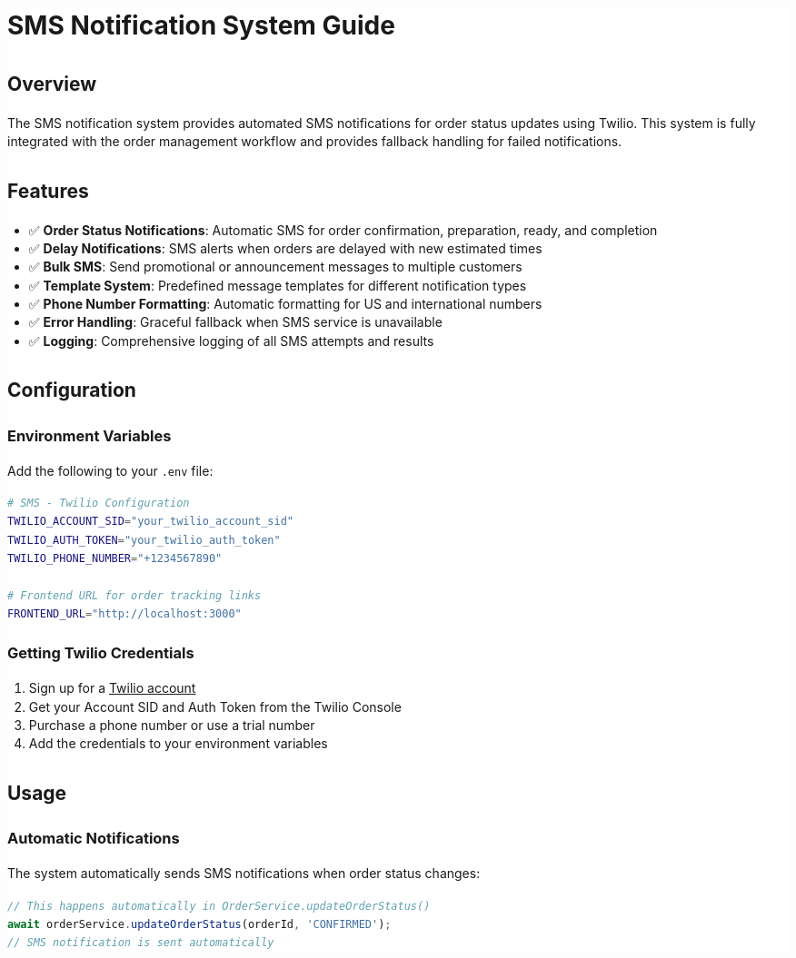 # SMS Notification System Guide

## Overview

The SMS notification system provides automated SMS notifications for order status updates using Twilio. This system is fully integrated with the order management workflow and provides fallback handling for failed notifications.

## Features

- ✅ **Order Status Notifications**: Automatic SMS for order confirmation, preparation, ready, and completion
- ✅ **Delay Notifications**: SMS alerts when orders are delayed with new estimated times
- ✅ **Bulk SMS**: Send promotional or announcement messages to multiple customers
- ✅ **Template System**: Predefined message templates for different notification types
- ✅ **Phone Number Formatting**: Automatic formatting for US and international numbers
- ✅ **Error Handling**: Graceful fallback when SMS service is unavailable
- ✅ **Logging**: Comprehensive logging of all SMS attempts and results

## Configuration

### Environment Variables

Add the following to your `.env` file:

```bash
# SMS - Twilio Configuration
TWILIO_ACCOUNT_SID="your_twilio_account_sid"
TWILIO_AUTH_TOKEN="your_twilio_auth_token"
TWILIO_PHONE_NUMBER="+1234567890"

# Frontend URL for order tracking links
FRONTEND_URL="http://localhost:3000"
```

### Getting Twilio Credentials

1. Sign up for a [Twilio account](https://www.twilio.com/try-twilio)
2. Get your Account SID and Auth Token from the Twilio Console
3. Purchase a phone number or use a trial number
4. Add the credentials to your environment variables

## Usage

### Automatic Notifications

The system automatically sends SMS notifications when order status changes:

```typescript
// This happens automatically in OrderService.updateOrderStatus()
await orderService.updateOrderStatus(orderId, 'CONFIRMED');
// SMS notification is sent automatically
```
